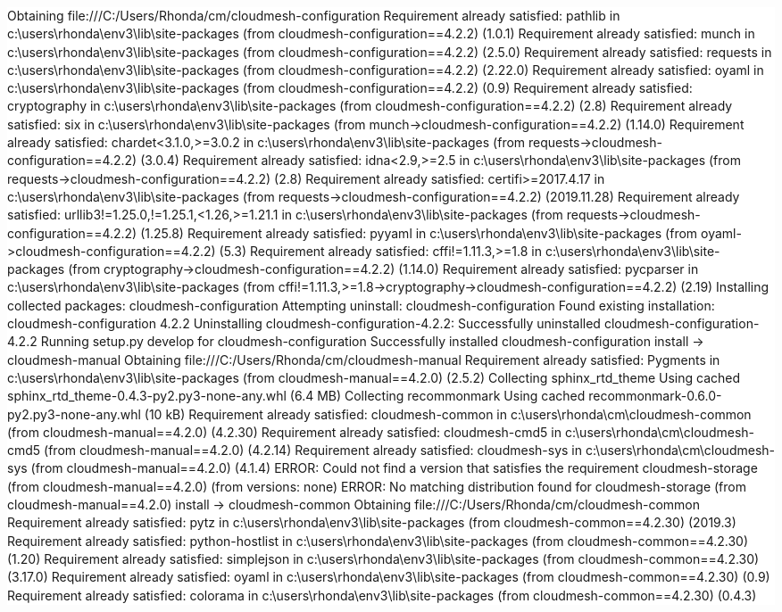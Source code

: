 Obtaining file:///C:/Users/Rhonda/cm/cloudmesh-configuration
Requirement already satisfied: pathlib in c:\users\rhonda\env3\lib\site-packages (from cloudmesh-configuration==4.2.2) (1.0.1)
Requirement already satisfied: munch in c:\users\rhonda\env3\lib\site-packages (from cloudmesh-configuration==4.2.2) (2.5.0)
Requirement already satisfied: requests in c:\users\rhonda\env3\lib\site-packages (from cloudmesh-configuration==4.2.2) (2.22.0)
Requirement already satisfied: oyaml in c:\users\rhonda\env3\lib\site-packages (from cloudmesh-configuration==4.2.2) (0.9)
Requirement already satisfied: cryptography in c:\users\rhonda\env3\lib\site-packages (from cloudmesh-configuration==4.2.2) (2.8)
Requirement already satisfied: six in c:\users\rhonda\env3\lib\site-packages (from munch->cloudmesh-configuration==4.2.2) (1.14.0)
Requirement already satisfied: chardet<3.1.0,>=3.0.2 in c:\users\rhonda\env3\lib\site-packages (from requests->cloudmesh-configuration==4.2.2) (3.0.4)
Requirement already satisfied: idna<2.9,>=2.5 in c:\users\rhonda\env3\lib\site-packages (from requests->cloudmesh-configuration==4.2.2) (2.8)
Requirement already satisfied: certifi>=2017.4.17 in c:\users\rhonda\env3\lib\site-packages (from requests->cloudmesh-configuration==4.2.2) (2019.11.28)
Requirement already satisfied: urllib3!=1.25.0,!=1.25.1,<1.26,>=1.21.1 in c:\users\rhonda\env3\lib\site-packages (from requests->cloudmesh-configuration==4.2.2) (1.25.8)
Requirement already satisfied: pyyaml in c:\users\rhonda\env3\lib\site-packages (from oyaml->cloudmesh-configuration==4.2.2) (5.3)
Requirement already satisfied: cffi!=1.11.3,>=1.8 in c:\users\rhonda\env3\lib\site-packages (from cryptography->cloudmesh-configuration==4.2.2) (1.14.0)
Requirement already satisfied: pycparser in c:\users\rhonda\env3\lib\site-packages (from cffi!=1.11.3,>=1.8->cryptography->cloudmesh-configuration==4.2.2) (2.19)
Installing collected packages: cloudmesh-configuration
  Attempting uninstall: cloudmesh-configuration
    Found existing installation: cloudmesh-configuration 4.2.2
    Uninstalling cloudmesh-configuration-4.2.2:
      Successfully uninstalled cloudmesh-configuration-4.2.2
  Running setup.py develop for cloudmesh-configuration
Successfully installed cloudmesh-configuration
install -> cloudmesh-manual
Obtaining file:///C:/Users/Rhonda/cm/cloudmesh-manual
Requirement already satisfied: Pygments in c:\users\rhonda\env3\lib\site-packages (from cloudmesh-manual==4.2.0) (2.5.2)
Collecting sphinx_rtd_theme
  Using cached sphinx_rtd_theme-0.4.3-py2.py3-none-any.whl (6.4 MB)
Collecting recommonmark
  Using cached recommonmark-0.6.0-py2.py3-none-any.whl (10 kB)
Requirement already satisfied: cloudmesh-common in c:\users\rhonda\cm\cloudmesh-common (from cloudmesh-manual==4.2.0) (4.2.30)
Requirement already satisfied: cloudmesh-cmd5 in c:\users\rhonda\cm\cloudmesh-cmd5 (from cloudmesh-manual==4.2.0) (4.2.14)
Requirement already satisfied: cloudmesh-sys in c:\users\rhonda\cm\cloudmesh-sys (from cloudmesh-manual==4.2.0) (4.1.4)
ERROR: Could not find a version that satisfies the requirement cloudmesh-storage (from cloudmesh-manual==4.2.0) (from versions: none)
ERROR: No matching distribution found for cloudmesh-storage (from cloudmesh-manual==4.2.0)
install -> cloudmesh-common
Obtaining file:///C:/Users/Rhonda/cm/cloudmesh-common
Requirement already satisfied: pytz in c:\users\rhonda\env3\lib\site-packages (from cloudmesh-common==4.2.30) (2019.3)
Requirement already satisfied: python-hostlist in c:\users\rhonda\env3\lib\site-packages (from cloudmesh-common==4.2.30) (1.20)
Requirement already satisfied: simplejson in c:\users\rhonda\env3\lib\site-packages (from cloudmesh-common==4.2.30) (3.17.0)
Requirement already satisfied: oyaml in c:\users\rhonda\env3\lib\site-packages (from cloudmesh-common==4.2.30) (0.9)
Requirement already satisfied: colorama in c:\users\rhonda\env3\lib\site-packages (from cloudmesh-common==4.2.30) (0.4.3)